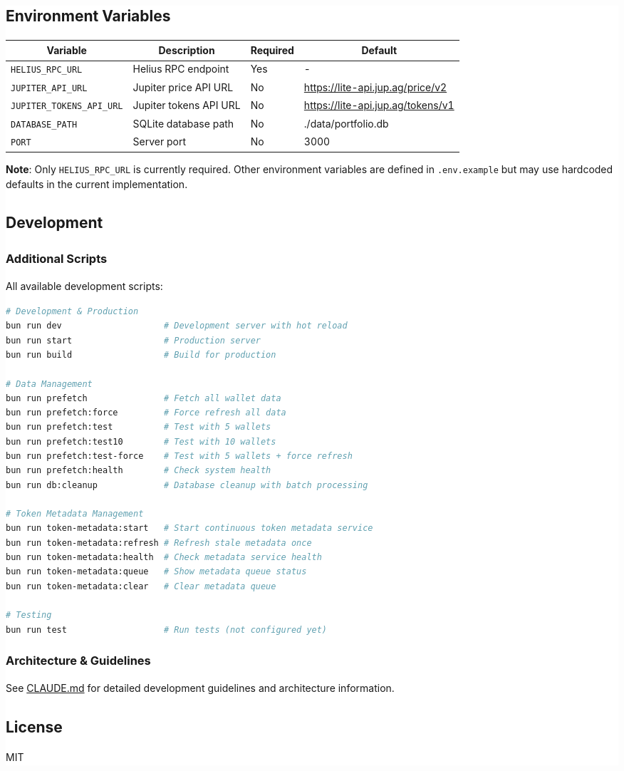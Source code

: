 ## Environment Variables

| Variable | Description | Required | Default |
|----------|-------------|----------|---------|
| `HELIUS_RPC_URL` | Helius RPC endpoint | Yes | - |
| `JUPITER_API_URL` | Jupiter price API URL | No | https://lite-api.jup.ag/price/v2 |
| `JUPITER_TOKENS_API_URL` | Jupiter tokens API URL | No | https://lite-api.jup.ag/tokens/v1 |
| `DATABASE_PATH` | SQLite database path | No | ./data/portfolio.db |
| `PORT` | Server port | No | 3000 |

**Note**: Only `HELIUS_RPC_URL` is currently required. Other environment variables are defined in `.env.example` but may use hardcoded defaults in the current implementation.

## Development

### Additional Scripts

All available development scripts:

```bash
# Development & Production
bun run dev                    # Development server with hot reload
bun run start                  # Production server
bun run build                  # Build for production

# Data Management
bun run prefetch               # Fetch all wallet data
bun run prefetch:force         # Force refresh all data
bun run prefetch:test          # Test with 5 wallets
bun run prefetch:test10        # Test with 10 wallets
bun run prefetch:test-force    # Test with 5 wallets + force refresh
bun run prefetch:health        # Check system health
bun run db:cleanup             # Database cleanup with batch processing

# Token Metadata Management
bun run token-metadata:start   # Start continuous token metadata service
bun run token-metadata:refresh # Refresh stale metadata once
bun run token-metadata:health  # Check metadata service health
bun run token-metadata:queue   # Show metadata queue status
bun run token-metadata:clear   # Clear metadata queue

# Testing
bun run test                   # Run tests (not configured yet)
```

### Architecture & Guidelines

See [CLAUDE.md](./CLAUDE.md) for detailed development guidelines and architecture information.

## License

MIT
